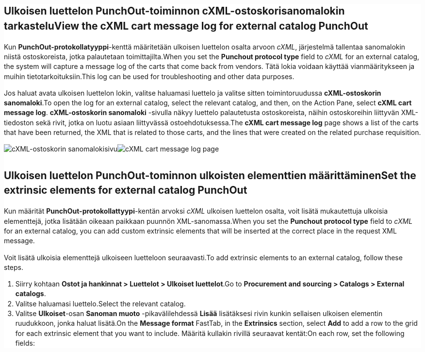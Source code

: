 ## <a name="view-the-cxml-cart-message-log-for-external-catalog-punchout"></a><a name="message-log"></a><span data-ttu-id="f5cb0-294">Ulkoisen luettelon PunchOut-toiminnon cXML-ostoskorisanomalokin tarkastelu</span><span class="sxs-lookup"><span data-stu-id="f5cb0-294">View the cXML cart message log for external catalog PunchOut</span></span>

<span data-ttu-id="f5cb0-295">Kun **PunchOut-protokollatyyppi**-kenttä määritetään ulkoisen luettelon osalta arvoon _cXML_, järjestelmä tallentaa sanomalokin niistä ostoskoreista, jotka palautetaan toimittajilta.</span><span class="sxs-lookup"><span data-stu-id="f5cb0-295">When you set the **Punchout protocol type** field to _cXML_ for an external catalog, the system will capture a message log of the carts that come back from vendors.</span></span> <span data-ttu-id="f5cb0-296">Tätä lokia voidaan käyttää vianmääritykseen ja muihin tietotarkoituksiin.</span><span class="sxs-lookup"><span data-stu-id="f5cb0-296">This log can be used for troubleshooting and other data purposes.</span></span>

<span data-ttu-id="f5cb0-297">Jos haluat avata ulkoisen luettelon lokin, valitse haluamasi luettelo ja valitse sitten toimintoruudussa **cXML-ostoskorin sanomaloki**.</span><span class="sxs-lookup"><span data-stu-id="f5cb0-297">To open the log for an external catalog, select the relevant catalog, and then, on the Action Pane, select **cXML cart message log**.</span></span> <span data-ttu-id="f5cb0-298">**cXML-ostoskorin sanomaloki** -sivulla näkyy luettelo palautetusta ostoskoreista, näihin ostoskoreihin liittyvän XML-tiedoston sekä rivit, jotka on luotu asiaan liittyvässä ostoehdotuksessa.</span><span class="sxs-lookup"><span data-stu-id="f5cb0-298">The **cXML cart message log** page shows a list of the carts that have been returned, the XML that is related to those carts, and the lines that were created on the related purchase requisition.</span></span>

<span data-ttu-id="f5cb0-299">![cXML-ostoskorin sanomalokisivu](media/cxml-cart-message-log.png "cXML-ostoskorin sanomalokisivu")</span><span class="sxs-lookup"><span data-stu-id="f5cb0-299">![cXML cart message log page](media/cxml-cart-message-log.png "cXML cart message log page")</span></span>

## <a name="set-the-extrinsic-elements-for-external-catalog-punchout"></a><span data-ttu-id="f5cb0-300">Ulkoisen luettelon PunchOut-tominnon ulkoisten elementtien määrittäminen</span><span class="sxs-lookup"><span data-stu-id="f5cb0-300">Set the extrinsic elements for external catalog PunchOut</span></span>

<span data-ttu-id="f5cb0-301">Kun määrität **PunchOut-protokollattyypi**-kentän arvoksi *cXML* ulkoisen luettelon osalta, voit lisätä mukautettuja ulkoisia elementtejä, jotka lisätään oikeaan paikkaan puunnön XML-sanomassa.</span><span class="sxs-lookup"><span data-stu-id="f5cb0-301">When you set the **Punchout protocol type** field to *cXML* for an external catalog, you can add custom extrinsic elements that will be inserted at the correct place in the request XML message.</span></span>

<span data-ttu-id="f5cb0-302">Voit lisätä ulkoisia elementtejä ulkoiseen luetteloon seuraavasti.</span><span class="sxs-lookup"><span data-stu-id="f5cb0-302">To add extrinsic elements to an external catalog, follow these steps.</span></span>

1. <span data-ttu-id="f5cb0-303">Siirry kohtaan **Ostot ja hankinnat \> Luettelot \> Ulkoiset luettelot**.</span><span class="sxs-lookup"><span data-stu-id="f5cb0-303">Go to **Procurement and sourcing \> Catalogs \> External catalogs**.</span></span>
1. <span data-ttu-id="f5cb0-304">Valitse haluamasi luettelo.</span><span class="sxs-lookup"><span data-stu-id="f5cb0-304">Select the relevant catalog.</span></span>
1. <span data-ttu-id="f5cb0-305">Valitse **Ulkoiset**-osan **Sanoman muoto** -pikavälilehdessä **Lisää** lisätäksesi rivin kunkin sellaisen ulkoisen elementin ruudukkoon, jonka haluat lisätä.</span><span class="sxs-lookup"><span data-stu-id="f5cb0-305">On the **Message format** FastTab, in the **Extrinsics** section, select **Add** to add a row to the grid for each extrinsic element that you want to include.</span></span> <span data-ttu-id="f5cb0-306">Määritä kullakin rivillä seuraavat kentät:</span><span class="sxs-lookup"><span data-stu-id="f5cb0-306">On each row, set the following fields:</span></span>
